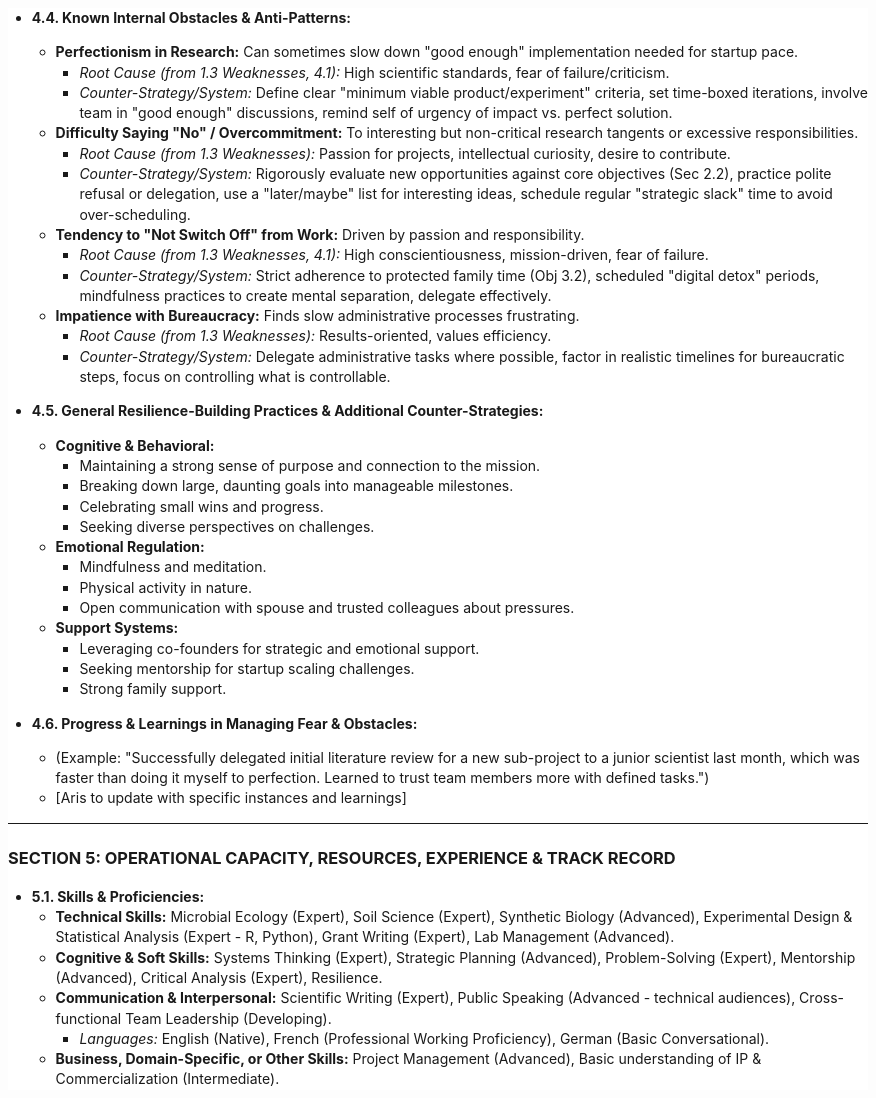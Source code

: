 *   **4.4. Known Internal Obstacles & Anti-Patterns:**
    *   **Perfectionism in Research:** Can sometimes slow down "good enough" implementation needed for startup pace.
        *   *Root Cause (from 1.3 Weaknesses, 4.1):* High scientific standards, fear of failure/criticism.
        *   *Counter-Strategy/System:* Define clear "minimum viable product/experiment" criteria, set time-boxed iterations, involve team in "good enough" discussions, remind self of urgency of impact vs. perfect solution.
    *   **Difficulty Saying "No" / Overcommitment:** To interesting but non-critical research tangents or excessive responsibilities.
        *   *Root Cause (from 1.3 Weaknesses):* Passion for projects, intellectual curiosity, desire to contribute.
        *   *Counter-Strategy/System:* Rigorously evaluate new opportunities against core objectives (Sec 2.2), practice polite refusal or delegation, use a "later/maybe" list for interesting ideas, schedule regular "strategic slack" time to avoid over-scheduling.
    *   **Tendency to "Not Switch Off" from Work:** Driven by passion and responsibility.
        *   *Root Cause (from 1.3 Weaknesses, 4.1):* High conscientiousness, mission-driven, fear of failure.
        *   *Counter-Strategy/System:* Strict adherence to protected family time (Obj 3.2), scheduled "digital detox" periods, mindfulness practices to create mental separation, delegate effectively.
    *   **Impatience with Bureaucracy:** Finds slow administrative processes frustrating.
        *   *Root Cause (from 1.3 Weaknesses):* Results-oriented, values efficiency.
        *   *Counter-Strategy/System:* Delegate administrative tasks where possible, factor in realistic timelines for bureaucratic steps, focus on controlling what is controllable.

*   **4.5. General Resilience-Building Practices & Additional Counter-Strategies:**
    *   **Cognitive & Behavioral:**
        *   Maintaining a strong sense of purpose and connection to the mission.
        *   Breaking down large, daunting goals into manageable milestones.
        *   Celebrating small wins and progress.
        *   Seeking diverse perspectives on challenges.
    *   **Emotional Regulation:**
        *   Mindfulness and meditation.
        *   Physical activity in nature.
        *   Open communication with spouse and trusted colleagues about pressures.
    *   **Support Systems:**
        *   Leveraging co-founders for strategic and emotional support.
        *   Seeking mentorship for startup scaling challenges.
        *   Strong family support.

*   **4.6. Progress & Learnings in Managing Fear & Obstacles:**
    *   (Example: "Successfully delegated initial literature review for a new sub-project to a junior scientist last month, which was faster than doing it myself to perfection. Learned to trust team members more with defined tasks.")
    *   [Aris to update with specific instances and learnings]

---

### **SECTION 5: OPERATIONAL CAPACITY, RESOURCES, EXPERIENCE & TRACK RECORD**

*   **5.1. Skills & Proficiencies:**
    *   **Technical Skills:** Microbial Ecology (Expert), Soil Science (Expert), Synthetic Biology (Advanced), Experimental Design & Statistical Analysis (Expert - R, Python), Grant Writing (Expert), Lab Management (Advanced).
    *   **Cognitive & Soft Skills:** Systems Thinking (Expert), Strategic Planning (Advanced), Problem-Solving (Expert), Mentorship (Advanced), Critical Analysis (Expert), Resilience.
    *   **Communication & Interpersonal:** Scientific Writing (Expert), Public Speaking (Advanced - technical audiences), Cross-functional Team Leadership (Developing).
        *   *Languages:* English (Native), French (Professional Working Proficiency), German (Basic Conversational).
    *   **Business, Domain-Specific, or Other Skills:** Project Management (Advanced), Basic understanding of IP & Commercialization (Intermediate).
